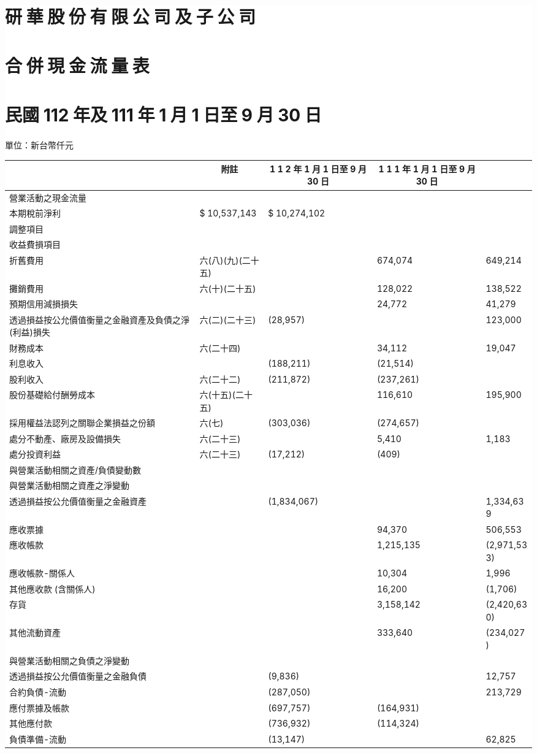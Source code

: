 # 研 華 股 份 有 限 公 司 及 子 公 司

# 合 併 現 金 流 量 表

# 民國 112 年及 111 年 1 月 1 日至 9 月 30 日

單位：新台幣仟元

| |附註|1 1 2 年 1 月 1 日至 9 月 30 日|1 1 1 年 1 月 1 日至 9 月 30 日| |
|---|---|---|---|---|
|營業活動之現金流量| | | | |
|本期稅前淨利|$ 10,537,143|$ 10,274,102| | |
|調整項目| | | | |
|收益費損項目| | | | |
|折舊費用|六(八)(九)(二十五)| |674,074|649,214|
|攤銷費用|六(十)(二十五)| |128,022|138,522|
|預期信用減損損失| | |24,772|41,279|
|透過損益按公允價值衡量之金融資產及負債之淨(利益)損失|六(二)(二十三)|(28,957)| |123,000|
|財務成本|六(二十四)| |34,112|19,047|
|利息收入| |(188,211)|(21,514)| |
|股利收入|六(二十二)|(211,872)|(237,261)| |
|股份基礎給付酬勞成本|六(十五)(二十五)| |116,610|195,900|
|採用權益法認列之關聯企業損益之份額|六(七)|(303,036)|(274,657)| |
|處分不動產、廠房及設備損失|六(二十三)| |5,410|1,183|
|處分投資利益|六(二十三)|(17,212)|(409)| |
|與營業活動相關之資產/負債變動數| | | | |
|與營業活動相關之資產之淨變動| | | | |
|透過損益按公允價值衡量之金融資產| |(1,834,067)| |1,334,639|
|應收票據| | |94,370|506,553|
|應收帳款| | |1,215,135|(2,971,533)|
|應收帳款-關係人| | |10,304|1,996|
|其他應收款 (含關係人)| | |16,200|(1,706)|
|存貨| | |3,158,142|(2,420,630)|
|其他流動資產| | |333,640|(234,027)|
|與營業活動相關之負債之淨變動| | | | |
|透過損益按公允價值衡量之金融負債| |(9,836)| |12,757|
|合約負債-流動| |(287,050)| |213,729|
|應付票據及帳款| |(697,757)|(164,931)| |
|其他應付款| |(736,932)|(114,324)| |
|負債準備-流動| |(13,147)| |62,825|